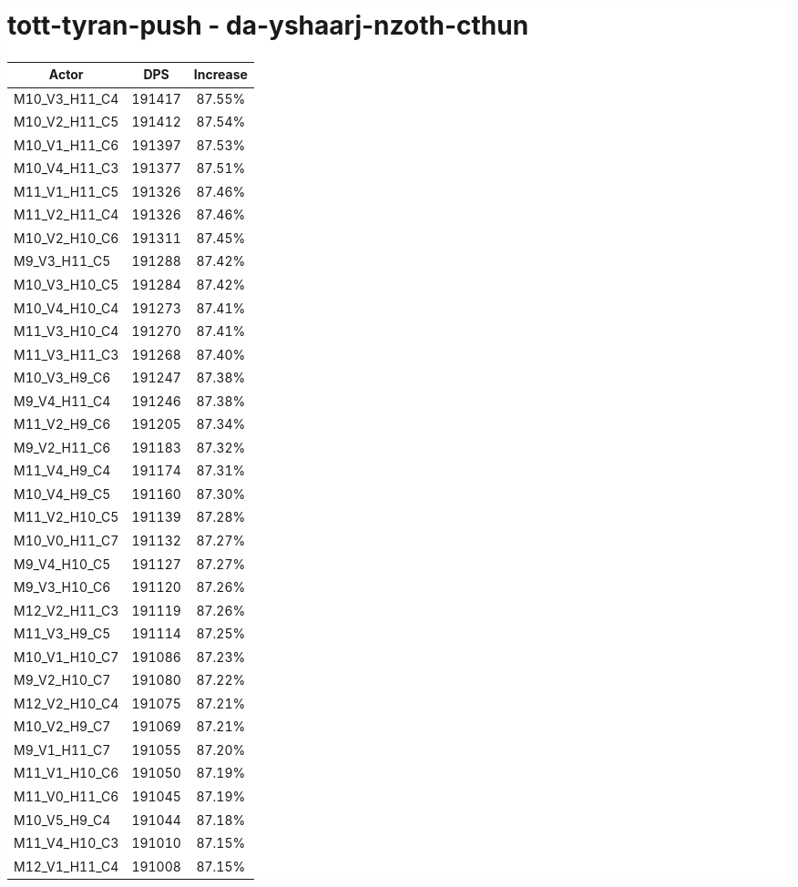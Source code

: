 # tott-tyran-push - da-yshaarj-nzoth-cthun
| Actor | DPS | Increase |
|---|:---:|:---:|
|M10_V3_H11_C4|191417|87.55%|
|M10_V2_H11_C5|191412|87.54%|
|M10_V1_H11_C6|191397|87.53%|
|M10_V4_H11_C3|191377|87.51%|
|M11_V1_H11_C5|191326|87.46%|
|M11_V2_H11_C4|191326|87.46%|
|M10_V2_H10_C6|191311|87.45%|
|M9_V3_H11_C5|191288|87.42%|
|M10_V3_H10_C5|191284|87.42%|
|M10_V4_H10_C4|191273|87.41%|
|M11_V3_H10_C4|191270|87.41%|
|M11_V3_H11_C3|191268|87.40%|
|M10_V3_H9_C6|191247|87.38%|
|M9_V4_H11_C4|191246|87.38%|
|M11_V2_H9_C6|191205|87.34%|
|M9_V2_H11_C6|191183|87.32%|
|M11_V4_H9_C4|191174|87.31%|
|M10_V4_H9_C5|191160|87.30%|
|M11_V2_H10_C5|191139|87.28%|
|M10_V0_H11_C7|191132|87.27%|
|M9_V4_H10_C5|191127|87.27%|
|M9_V3_H10_C6|191120|87.26%|
|M12_V2_H11_C3|191119|87.26%|
|M11_V3_H9_C5|191114|87.25%|
|M10_V1_H10_C7|191086|87.23%|
|M9_V2_H10_C7|191080|87.22%|
|M12_V2_H10_C4|191075|87.21%|
|M10_V2_H9_C7|191069|87.21%|
|M9_V1_H11_C7|191055|87.20%|
|M11_V1_H10_C6|191050|87.19%|
|M11_V0_H11_C6|191045|87.19%|
|M10_V5_H9_C4|191044|87.18%|
|M11_V4_H10_C3|191010|87.15%|
|M12_V1_H11_C4|191008|87.15%|